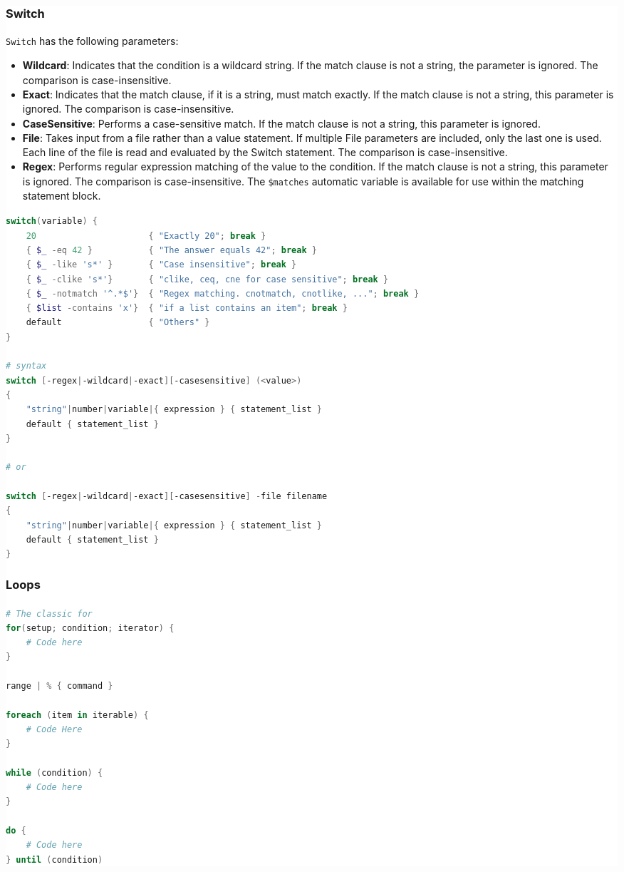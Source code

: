 ### Switch

`Switch` has the following parameters:

- **Wildcard**: Indicates that the condition is a wildcard string. If the match clause is not a string, the parameter is ignored. The comparison is case-insensitive.
- **Exact**: Indicates that the match clause, if it is a string, must match exactly. If the match clause is not a string, this parameter is ignored. The comparison is case-insensitive.
- **CaseSensitive**: Performs a case-sensitive match. If the match clause is not a string, this parameter is ignored.
- **File**: Takes input from a file rather than a value statement. If multiple File parameters are included, only the last one is used. Each line of the file is read and evaluated by the Switch statement. The comparison is case-insensitive.
- **Regex**: Performs regular expression matching of the value to the condition. If the match clause is not a string, this parameter is ignored. The comparison is case-insensitive. The `$matches` automatic variable is available for use within the matching statement block.

```ps1 linenums="1"
switch(variable) {
    20                      { "Exactly 20"; break }
    { $_ -eq 42 }           { "The answer equals 42"; break }
    { $_ -like 's*' }       { "Case insensitive"; break }
    { $_ -clike 's*'}       { "clike, ceq, cne for case sensitive"; break }
    { $_ -notmatch '^.*$'}  { "Regex matching. cnotmatch, cnotlike, ..."; break }
    { $list -contains 'x'}  { "if a list contains an item"; break }
    default                 { "Others" }
}

# syntax
switch [-regex|-wildcard|-exact][-casesensitive] (<value>)
{
    "string"|number|variable|{ expression } { statement_list }
    default { statement_list }
}

# or

switch [-regex|-wildcard|-exact][-casesensitive] -file filename
{
    "string"|number|variable|{ expression } { statement_list }
    default { statement_list }
}
```

### Loops

```ps1 linenums="1"
# The classic for
for(setup; condition; iterator) {
    # Code here
}

range | % { command }

foreach (item in iterable) {
    # Code Here
}

while (condition) {
    # Code here
}

do {
    # Code here
} until (condition)
```